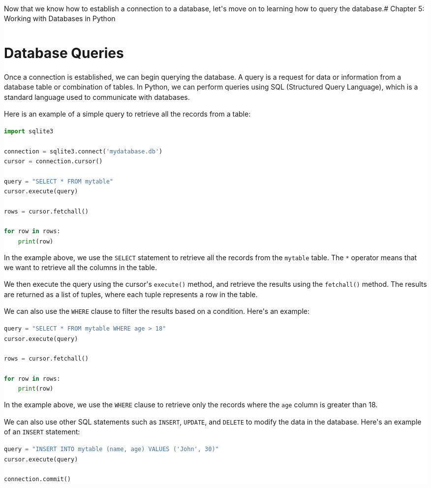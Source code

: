 Now that we know how to establish a connection to a database, let's move on to learning how to query the database.# Chapter 5: Working with Databases in Python

# Database Queries

Once a connection is established, we can begin querying the database. A query is a request for data or information from a database table or combination of tables. In Python, we can perform queries using SQL (Structured Query Language), which is a standard language used to communicate with databases.

Here is an example of a simple query to retrieve all the records from a table:

```python
import sqlite3

connection = sqlite3.connect('mydatabase.db')
cursor = connection.cursor()

query = "SELECT * FROM mytable"
cursor.execute(query)

rows = cursor.fetchall()

for row in rows:
    print(row)
```

In the example above, we use the `SELECT` statement to retrieve all the records from the `mytable` table. The `*` operator means that we want to retrieve all the columns in the table.

We then execute the query using the cursor's `execute()` method, and retrieve the results using the `fetchall()` method. The results are returned as a list of tuples, where each tuple represents a row in the table.

We can also use the `WHERE` clause to filter the results based on a condition. Here's an example:

```python
query = "SELECT * FROM mytable WHERE age > 18"
cursor.execute(query)

rows = cursor.fetchall()

for row in rows:
    print(row)
```

In the example above, we use the `WHERE` clause to retrieve only the records where the `age` column is greater than 18.

We can also use other SQL statements such as `INSERT`, `UPDATE`, and `DELETE` to modify the data in the database. Here's an example of an `INSERT` statement:

```python
query = "INSERT INTO mytable (name, age) VALUES ('John', 30)"
cursor.execute(query)

connection.commit()
```
